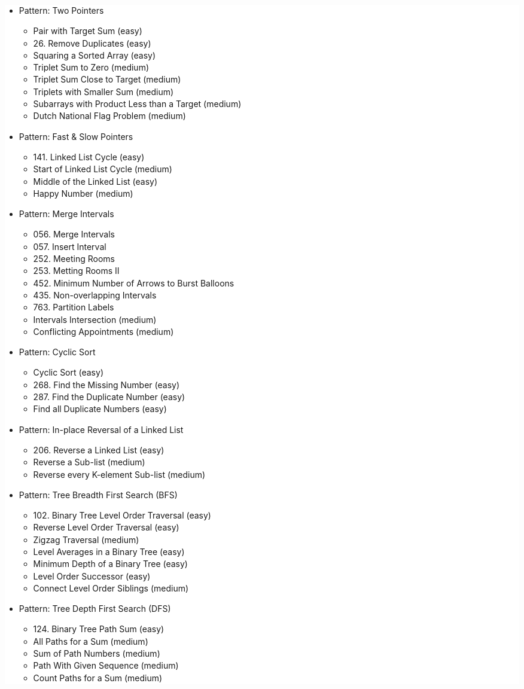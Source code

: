* Pattern: Two Pointers
    * Pair with Target Sum (easy)
    * 26\. Remove Duplicates (easy)
    * Squaring a Sorted Array (easy)
    * Triplet Sum to Zero (medium)
    * Triplet Sum Close to Target (medium)
    * Triplets with Smaller Sum (medium)
    * Subarrays with Product Less than a Target (medium)
    * Dutch National Flag Problem (medium)

* Pattern: Fast & Slow Pointers
    * 141\. Linked List Cycle (easy)
    * Start of Linked List Cycle (medium)
    * Middle of the Linked List (easy)
    * Happy Number (medium)

* Pattern: Merge Intervals
    * 056\. Merge Intervals
    * 057\. Insert Interval
    * 252\. Meeting Rooms
    * 253\. Metting Rooms II
    * 452\. Minimum Number of Arrows to Burst Balloons
    * 435\. Non-overlapping Intervals
    * 763\. Partition Labels
    * Intervals Intersection (medium)
    * Conflicting Appointments (medium)

* Pattern: Cyclic Sort
    * Cyclic Sort (easy)
    * 268\. Find the Missing Number (easy)
    * 287\. Find the Duplicate Number (easy)
    * Find all Duplicate Numbers (easy)

* Pattern: In-place Reversal of a Linked List
    * 206\. Reverse a Linked List (easy)
    * Reverse a Sub-list (medium)
    * Reverse every K-element Sub-list (medium)

* Pattern: Tree Breadth First Search (BFS)
    * 102\. Binary Tree Level Order Traversal (easy)
    * Reverse Level Order Traversal (easy)
    * Zigzag Traversal (medium)
    * Level Averages in a Binary Tree (easy)
    * Minimum Depth of a Binary Tree (easy)
    * Level Order Successor (easy)
    * Connect Level Order Siblings (medium)

* Pattern: Tree Depth First Search (DFS)
    * 124\. Binary Tree Path Sum (easy)
    * All Paths for a Sum (medium)
    * Sum of Path Numbers (medium)
    * Path With Given Sequence (medium)
    * Count Paths for a Sum (medium)

